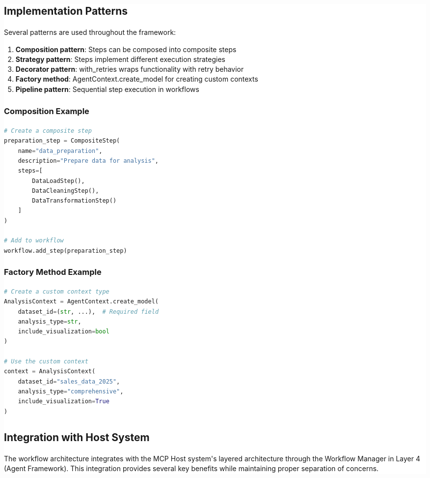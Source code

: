 ## Implementation Patterns

Several patterns are used throughout the framework:

1. **Composition pattern**: Steps can be composed into composite steps
2. **Strategy pattern**: Steps implement different execution strategies
3. **Decorator pattern**: with_retries wraps functionality with retry behavior
4. **Factory method**: AgentContext.create_model for creating custom contexts
5. **Pipeline pattern**: Sequential step execution in workflows

### Composition Example

```python
# Create a composite step
preparation_step = CompositeStep(
    name="data_preparation",
    description="Prepare data for analysis",
    steps=[
        DataLoadStep(),
        DataCleaningStep(),
        DataTransformationStep()
    ]
)

# Add to workflow
workflow.add_step(preparation_step)
```

### Factory Method Example

```python
# Create a custom context type
AnalysisContext = AgentContext.create_model(
    dataset_id=(str, ...),  # Required field
    analysis_type=str,
    include_visualization=bool
)

# Use the custom context
context = AnalysisContext(
    dataset_id="sales_data_2025",
    analysis_type="comprehensive",
    include_visualization=True
)
```

## Integration with Host System

The workflow architecture integrates with the MCP Host system's layered architecture through the Workflow Manager in Layer 4 (Agent Framework). This integration provides several key benefits while maintaining proper separation of concerns.
